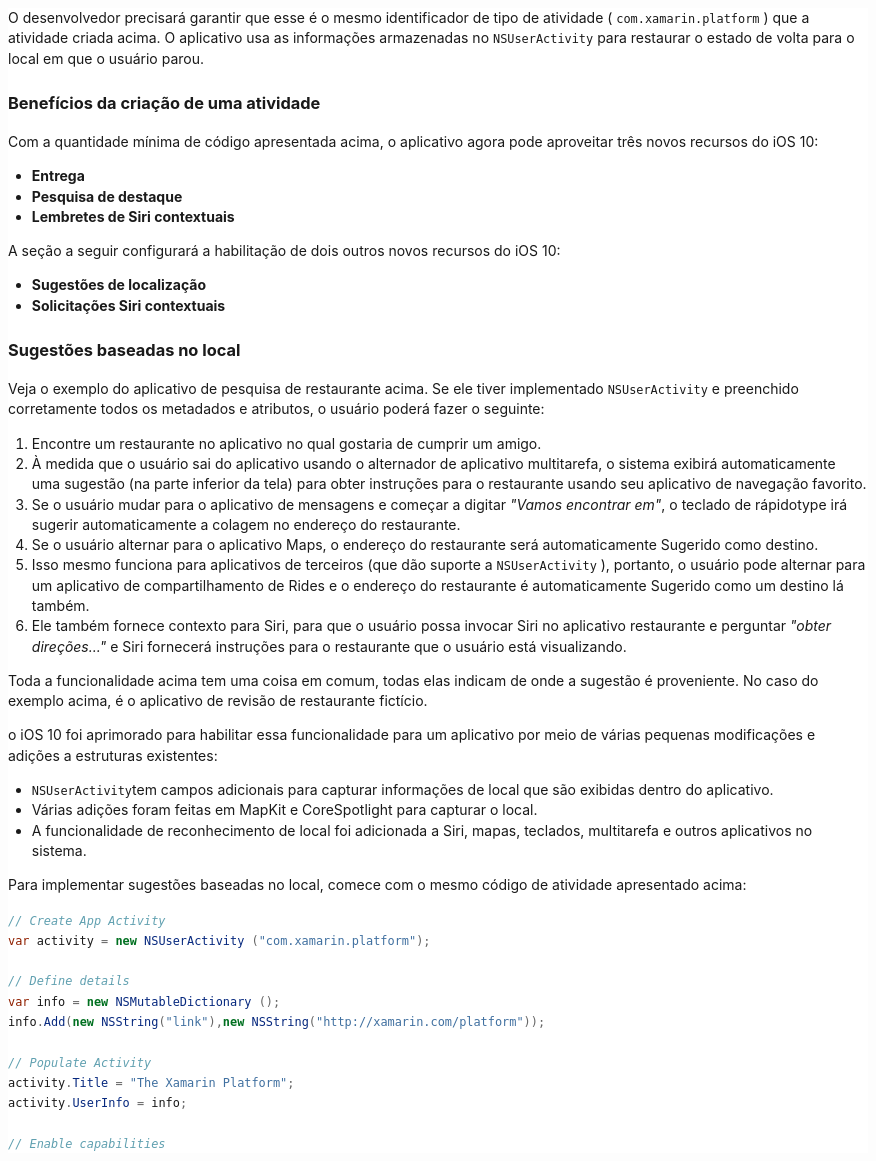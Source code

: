 O desenvolvedor precisará garantir que esse é o mesmo identificador de tipo de atividade ( `com.xamarin.platform` ) que a atividade criada acima. O aplicativo usa as informações armazenadas no `NSUserActivity` para restaurar o estado de volta para o local em que o usuário parou.

### <a name="benefits-of-creating-an-activity"></a>Benefícios da criação de uma atividade

Com a quantidade mínima de código apresentada acima, o aplicativo agora pode aproveitar três novos recursos do iOS 10:

- **Entrega**
- **Pesquisa de destaque**
- **Lembretes de Siri contextuais**

A seção a seguir configurará a habilitação de dois outros novos recursos do iOS 10:

- **Sugestões de localização**
- **Solicitações Siri contextuais**

### <a name="location-based-suggestions"></a>Sugestões baseadas no local 

Veja o exemplo do aplicativo de pesquisa de restaurante acima. Se ele tiver implementado `NSUserActivity` e preenchido corretamente todos os metadados e atributos, o usuário poderá fazer o seguinte:

1. Encontre um restaurante no aplicativo no qual gostaria de cumprir um amigo.
2. À medida que o usuário sai do aplicativo usando o alternador de aplicativo multitarefa, o sistema exibirá automaticamente uma sugestão (na parte inferior da tela) para obter instruções para o restaurante usando seu aplicativo de navegação favorito.
3. Se o usuário mudar para o aplicativo de mensagens e começar a digitar *"Vamos encontrar em"*, o teclado de rápidotype irá sugerir automaticamente a colagem no endereço do restaurante.
4. Se o usuário alternar para o aplicativo Maps, o endereço do restaurante será automaticamente Sugerido como destino.
5. Isso mesmo funciona para aplicativos de terceiros (que dão suporte a `NSUserActivity` ), portanto, o usuário pode alternar para um aplicativo de compartilhamento de Rides e o endereço do restaurante é automaticamente Sugerido como um destino lá também.
6. Ele também fornece contexto para Siri, para que o usuário possa invocar Siri no aplicativo restaurante e perguntar *"obter direções..."* e Siri fornecerá instruções para o restaurante que o usuário está visualizando.

Toda a funcionalidade acima tem uma coisa em comum, todas elas indicam de onde a sugestão é proveniente. No caso do exemplo acima, é o aplicativo de revisão de restaurante fictício.

o iOS 10 foi aprimorado para habilitar essa funcionalidade para um aplicativo por meio de várias pequenas modificações e adições a estruturas existentes:

- `NSUserActivity`tem campos adicionais para capturar informações de local que são exibidas dentro do aplicativo.
- Várias adições foram feitas em MapKit e CoreSpotlight para capturar o local.
- A funcionalidade de reconhecimento de local foi adicionada a Siri, mapas, teclados, multitarefa e outros aplicativos no sistema.

Para implementar sugestões baseadas no local, comece com o mesmo código de atividade apresentado acima:

```csharp
// Create App Activity
var activity = new NSUserActivity ("com.xamarin.platform");

// Define details
var info = new NSMutableDictionary ();
info.Add(new NSString("link"),new NSString("http://xamarin.com/platform"));

// Populate Activity
activity.Title = "The Xamarin Platform";
activity.UserInfo = info;

// Enable capabilities
```